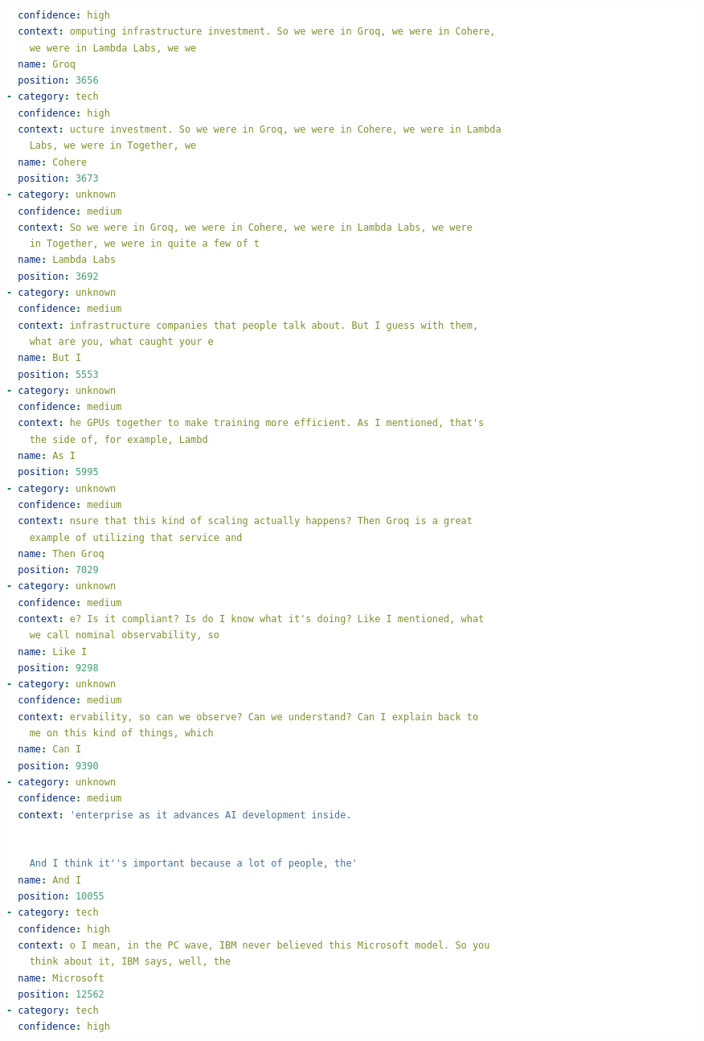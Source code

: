 ```yaml
  confidence: high
  context: omputing infrastructure investment. So we were in Groq, we were in Cohere,
    we were in Lambda Labs, we we
  name: Groq
  position: 3656
- category: tech
  confidence: high
  context: ucture investment. So we were in Groq, we were in Cohere, we were in Lambda
    Labs, we were in Together, we
  name: Cohere
  position: 3673
- category: unknown
  confidence: medium
  context: So we were in Groq, we were in Cohere, we were in Lambda Labs, we were
    in Together, we were in quite a few of t
  name: Lambda Labs
  position: 3692
- category: unknown
  confidence: medium
  context: infrastructure companies that people talk about. But I guess with them,
    what are you, what caught your e
  name: But I
  position: 5553
- category: unknown
  confidence: medium
  context: he GPUs together to make training more efficient. As I mentioned, that's
    the side of, for example, Lambd
  name: As I
  position: 5995
- category: unknown
  confidence: medium
  context: nsure that this kind of scaling actually happens? Then Groq is a great
    example of utilizing that service and
  name: Then Groq
  position: 7029
- category: unknown
  confidence: medium
  context: e? Is it compliant? Is do I know what it's doing? Like I mentioned, what
    we call nominal observability, so
  name: Like I
  position: 9298
- category: unknown
  confidence: medium
  context: ervability, so can we observe? Can we understand? Can I explain back to
    me on this kind of things, which
  name: Can I
  position: 9390
- category: unknown
  confidence: medium
  context: 'enterprise as it advances AI development inside.


    And I think it''s important because a lot of people, the'
  name: And I
  position: 10055
- category: tech
  confidence: high
  context: o I mean, in the PC wave, IBM never believed this Microsoft model. So you
    think about it, IBM says, well, the
  name: Microsoft
  position: 12562
- category: tech
  confidence: high
```